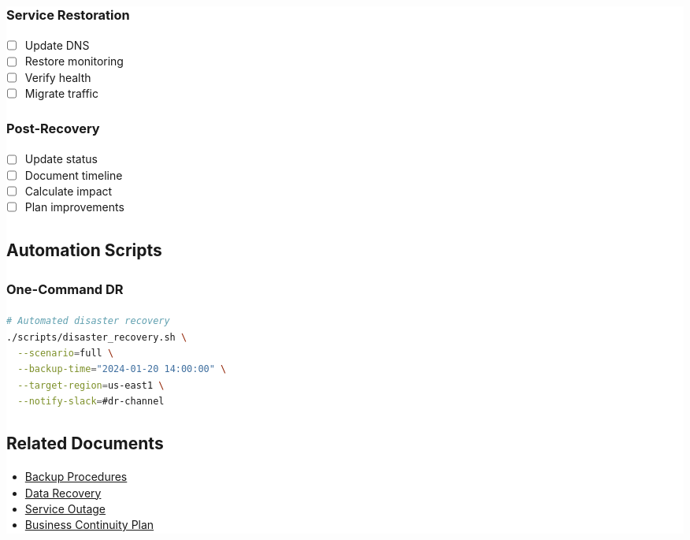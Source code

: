 ### Service Restoration
- [ ] Update DNS
- [ ] Restore monitoring
- [ ] Verify health
- [ ] Migrate traffic

### Post-Recovery
- [ ] Update status
- [ ] Document timeline
- [ ] Calculate impact
- [ ] Plan improvements

## Automation Scripts

### One-Command DR
```bash
# Automated disaster recovery
./scripts/disaster_recovery.sh \
  --scenario=full \
  --backup-time="2024-01-20 14:00:00" \
  --target-region=us-east1 \
  --notify-slack=#dr-channel
```

## Related Documents
- [Backup Procedures](./backup-procedures.md)
- [Data Recovery](./data-recovery.md)
- [Service Outage](./service-outage.md)
- [Business Continuity Plan](../policies/bcp.md)